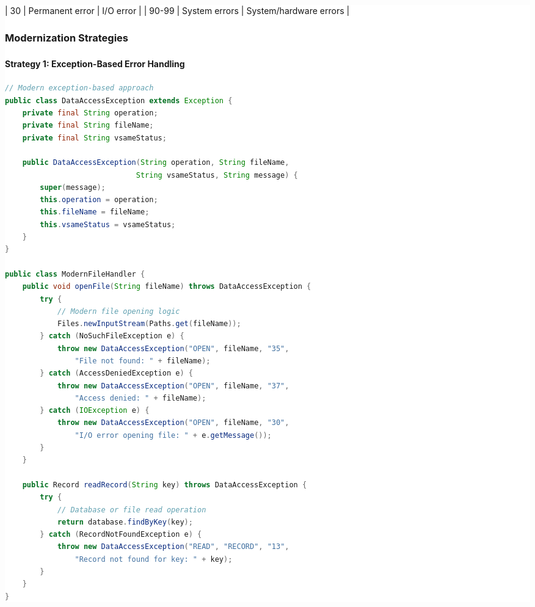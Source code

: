 | 30 | Permanent error | I/O error |
| 90-99 | System errors | System/hardware errors |

### Modernization Strategies

#### Strategy 1: Exception-Based Error Handling
```java
// Modern exception-based approach
public class DataAccessException extends Exception {
    private final String operation;
    private final String fileName;
    private final String vsameStatus;
    
    public DataAccessException(String operation, String fileName, 
                              String vsameStatus, String message) {
        super(message);
        this.operation = operation;
        this.fileName = fileName;
        this.vsameStatus = vsameStatus;
    }
}

public class ModernFileHandler {
    public void openFile(String fileName) throws DataAccessException {
        try {
            // Modern file opening logic
            Files.newInputStream(Paths.get(fileName));
        } catch (NoSuchFileException e) {
            throw new DataAccessException("OPEN", fileName, "35", 
                "File not found: " + fileName);
        } catch (AccessDeniedException e) {
            throw new DataAccessException("OPEN", fileName, "37", 
                "Access denied: " + fileName);
        } catch (IOException e) {
            throw new DataAccessException("OPEN", fileName, "30", 
                "I/O error opening file: " + e.getMessage());
        }
    }
    
    public Record readRecord(String key) throws DataAccessException {
        try {
            // Database or file read operation
            return database.findByKey(key);
        } catch (RecordNotFoundException e) {
            throw new DataAccessException("READ", "RECORD", "13", 
                "Record not found for key: " + key);
        }
    }
}
```
